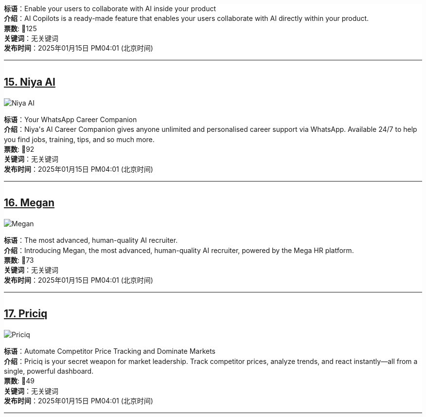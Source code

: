 **标语**：Enable your users to collaborate with AI inside your product  
**介绍**：AI Copilots is a ready-made feature that enables your users collaborate with AI directly within your product.  
**票数**: 🔺125  
**关键词**：无关键词  
**发布时间**：2025年01月15日 PM04:01 (北京时间)  

---

## [15. Niya AI](https://www.producthunt.com/posts/niya-ai?utm_campaign=producthunt-api&utm_medium=api-v2&utm_source=Application%3A+DailyHunter+%28ID%3A+140760%29)  
![Niya AI](https://ph-files.imgix.net/4a0ecd33-b1a3-42a0-b4f6-4a1080ee34f2.png?auto=format&fit=crop&frame=1&h=512&w=1024)  

**标语**：Your WhatsApp Career Companion  
**介绍**：Niya's AI Career Companion gives anyone unlimited and personalised career support via WhatsApp. Available 24/7 to help you find jobs, training, tips, and so much more.  
**票数**: 🔺92  
**关键词**：无关键词  
**发布时间**：2025年01月15日 PM04:01 (北京时间)  

---

## [16. Megan](https://www.producthunt.com/posts/megan?utm_campaign=producthunt-api&utm_medium=api-v2&utm_source=Application%3A+DailyHunter+%28ID%3A+140760%29)  
![Megan](https://ph-files.imgix.net/d1f695ab-d654-42af-9939-734537d100ad.png?auto=format&fit=crop&frame=1&h=512&w=1024)  

**标语**：The most advanced, human-quality AI recruiter.  
**介绍**：Introducing Megan, the most advanced, human-quality AI recruiter, powered by the Mega HR platform.  
**票数**: 🔺73  
**关键词**：无关键词  
**发布时间**：2025年01月15日 PM04:01 (北京时间)  

---

## [17. Priciq](https://www.producthunt.com/posts/priciq?utm_campaign=producthunt-api&utm_medium=api-v2&utm_source=Application%3A+DailyHunter+%28ID%3A+140760%29)  
![Priciq](https://ph-files.imgix.net/e0696f75-70ae-4f06-8216-42c3277afe51.png?auto=format&fit=crop&frame=1&h=512&w=1024)  

**标语**：Automate Competitor Price Tracking and Dominate Markets  
**介绍**：Priciq is your secret weapon for market leadership. Track competitor prices, analyze trends, and react instantly—all from a single, powerful dashboard.  
**票数**: 🔺49  
**关键词**：无关键词  
**发布时间**：2025年01月15日 PM04:01 (北京时间)  

---

